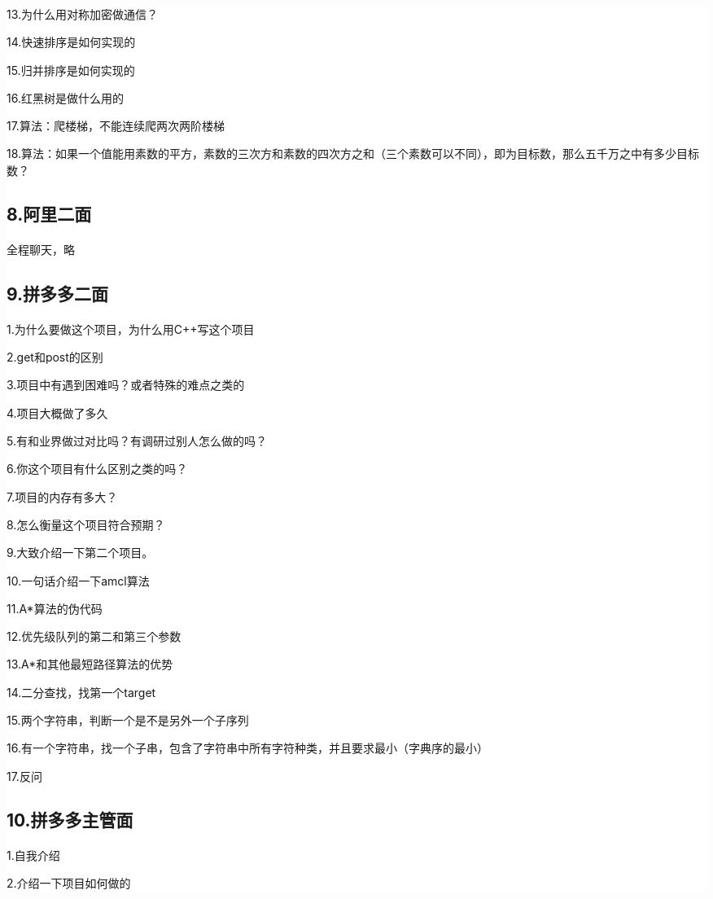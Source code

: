 13.为什么用对称加密做通信？

14.快速排序是如何实现的

15.归并排序是如何实现的

16.红黑树是做什么用的

17.算法：爬楼梯，不能连续爬两次两阶楼梯

18.算法：如果一个值能用素数的平方，素数的三次方和素数的四次方之和（三个素数可以不同），即为目标数，那么五千万之中有多少目标数？



## 8.阿里二面

全程聊天，略



## 9.拼多多二面

1.为什么要做这个项目，为什么用C++写这个项目

2.get和post的区别

3.项目中有遇到困难吗？或者特殊的难点之类的

4.项目大概做了多久

5.有和业界做过对比吗？有调研过别人怎么做的吗？

6.你这个项目有什么区别之类的吗？

7.项目的内存有多大？

8.怎么衡量这个项目符合预期？

9.大致介绍一下第二个项目。

10.一句话介绍一下amcl算法

11.A*算法的伪代码

12.优先级队列的第二和第三个参数

13.A*和其他最短路径算法的优势

14.二分查找，找第一个target

15.两个字符串，判断一个是不是另外一个子序列

16.有一个字符串，找一个子串，包含了字符串中所有字符种类，并且要求最小（字典序的最小）

17.反问



## 10.拼多多主管面

1.自我介绍

2.介绍一下项目如何做的
